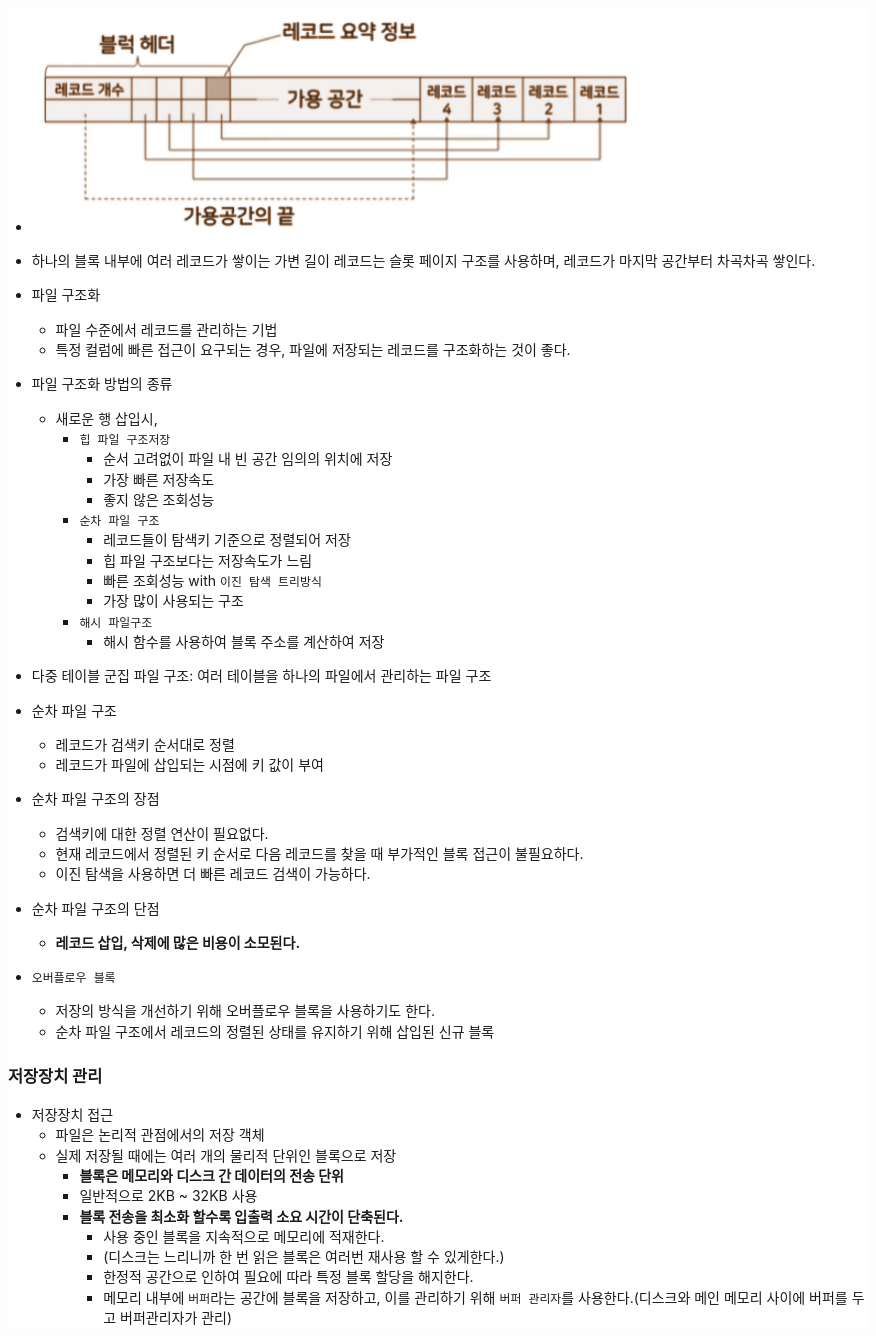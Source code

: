   - <img src="/assets/img/knou_database_system/23.png" width="600px">
  - 하나의 블록 내부에 여러 레코드가 쌓이는 가변 길이 레코드는 슬롯 페이지 구조를 사용하며, 레코드가 마지막 공간부터 차곡차곡 쌓인다. 
  
- 파일 구조화
  - 파일 수준에서 레코드를 관리하는 기법
  - 특정 컬럼에 빠른 접근이 요구되는 경우, 파일에 저장되는 레코드를 구조화하는 것이 좋다. 
  
- 파일 구조화 방법의 종류
  - 새로운 행 삽입시, 
    - `힙 파일 구조저장`
      - 순서 고려없이 파일 내 빈 공간 임의의 위치에 저장
      - 가장 빠른 저장속도
      - 좋지 않은 조회성능
    - `순차 파일 구조`
      - 레코드들이 탐색키 기준으로 정렬되어 저장
      - 힙 파일 구조보다는 저장속도가 느림
      - 빠른 조회성능 with `이진 탐색 트리방식`
      - 가장 많이 사용되는 구조
    - `해시 파일구조`
      - 해시 함수를 사용하여 블록 주소를 계산하여 저장
  
- 다중 테이블 군집 파일 구조: 여러 테이블을 하나의 파일에서 관리하는 파일 구조
  
- 순차 파일 구조
  - 레코드가 검색키 순서대로 정렬
  - 레코드가 파일에 삽입되는 시점에 키 값이 부여
  
- 순차 파일 구조의 장점
  - 검색키에 대한 정렬 연산이 필요없다. 
  - 현재 레코드에서 정렬된 키 순서로 다음 레코드를 찾을 때 부가적인 블록 접근이 불필요하다.
  - 이진 탐색을 사용하면 더 빠른 레코드 검색이 가능하다. 
- 순차 파일 구조의 단점
  - **레코드 삽입, 삭제에 많은 비용이 소모된다.** 
  
- `오버플로우 블록`
  - 저장의 방식을 개선하기 위해 오버플로우 블록을 사용하기도 한다. 
  - 순차 파일 구조에서 레코드의 정렬된 상태를 유지하기 위해 삽입된 신규 블록

### 저장장치 관리

- 저장장치 접근
  - 파일은 논리적 관점에서의 저장 객체
  - 실제 저장될 때에는 여러 개의 물리적 단위인 블록으로 저장
    - **블록은 메모리와 디스크 간 데이터의 전송 단위**
    - 일반적으로 2KB ~ 32KB 사용
    - **블록 전송을 최소화 할수록 입출력 소요 시간이 단축된다.** 
      - 사용 중인 블록을 지속적으로 메모리에 적재한다.
      - (디스크는 느리니까 한 번 읽은 블록은 여러번 재사용 할 수 있게한다.)
      - 한정적 공간으로 인하여 필요에 따라 특정 블록 할당을 해지한다.  
      - 메모리 내부에 `버퍼`라는 공간에 블록을 저장하고, 이를 관리하기 위해 `버퍼 관리자`를 사용한다.(디스크와 메인 메모리 사이에 버퍼를 두고 버퍼관리자가 관리)
  